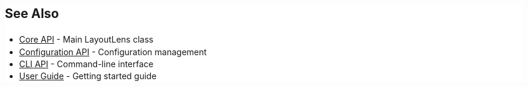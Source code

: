 ## See Also

- [Core API](core.md) - Main LayoutLens class
- [Configuration API](config.md) - Configuration management
- [CLI API](cli.md) - Command-line interface
- [User Guide](../user-guide/quickstart.md) - Getting started guide